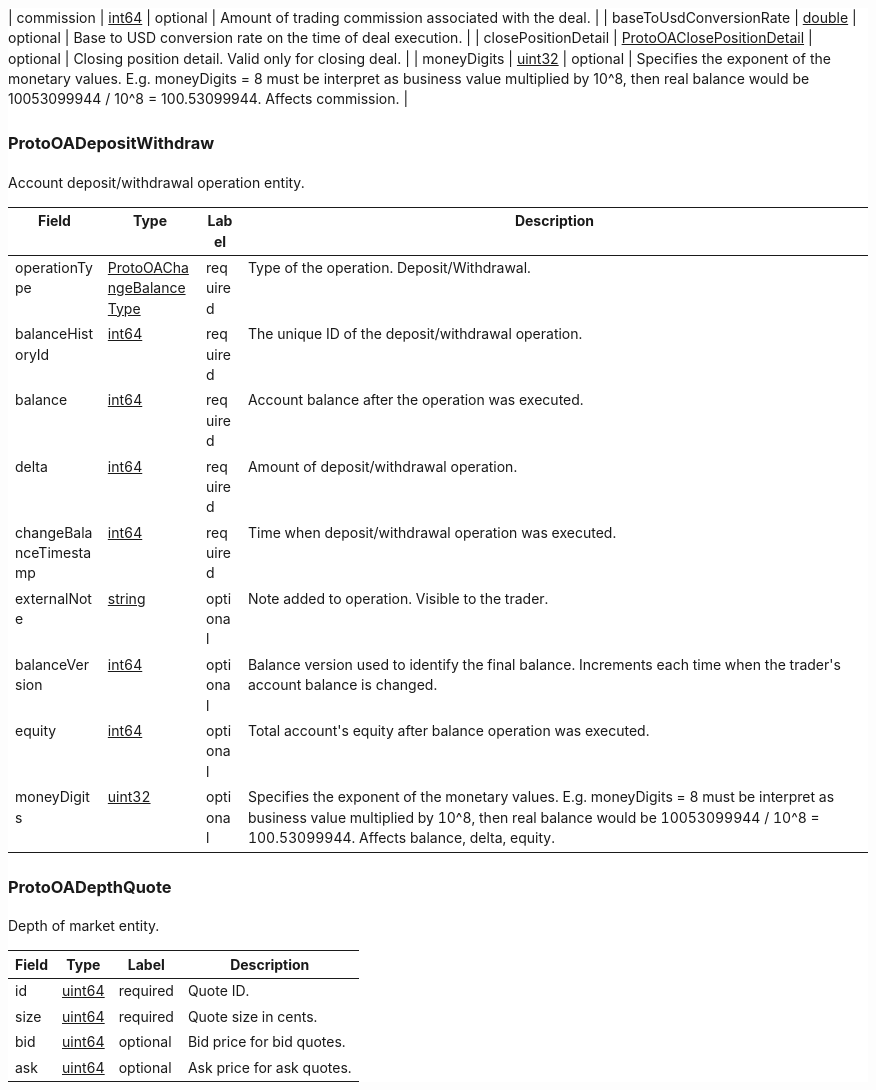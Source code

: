 | commission | [int64](#int64) | optional | Amount of trading commission associated with the deal. |
| baseToUsdConversionRate | [double](#double) | optional | Base to USD conversion rate on the time of deal execution. |
| closePositionDetail | [ProtoOAClosePositionDetail](#ProtoOAClosePositionDetail) | optional | Closing position detail. Valid only for closing deal. |
| moneyDigits | [uint32](#uint32) | optional | Specifies the exponent of the monetary values. E.g. moneyDigits = 8 must be interpret as business value multiplied by 10^8, then real balance would be 10053099944 / 10^8 = 100.53099944. Affects commission. |






<a name=".ProtoOADepositWithdraw"></a>

### ProtoOADepositWithdraw
Account deposit/withdrawal operation entity.


| Field | Type | Label | Description |
| ----- | ---- | ----- | ----------- |
| operationType | [ProtoOAChangeBalanceType](#ProtoOAChangeBalanceType) | required | Type of the operation. Deposit/Withdrawal. |
| balanceHistoryId | [int64](#int64) | required | The unique ID of the deposit/withdrawal operation. |
| balance | [int64](#int64) | required | Account balance after the operation was executed. |
| delta | [int64](#int64) | required | Amount of deposit/withdrawal operation. |
| changeBalanceTimestamp | [int64](#int64) | required | Time when deposit/withdrawal operation was executed. |
| externalNote | [string](#string) | optional | Note added to operation. Visible to the trader. |
| balanceVersion | [int64](#int64) | optional | Balance version used to identify the final balance. Increments each time when the trader&#39;s account balance is changed. |
| equity | [int64](#int64) | optional | Total account&#39;s equity after balance operation was executed. |
| moneyDigits | [uint32](#uint32) | optional | Specifies the exponent of the monetary values. E.g. moneyDigits = 8 must be interpret as business value multiplied by 10^8, then real balance would be 10053099944 / 10^8 = 100.53099944. Affects balance, delta, equity. |






<a name=".ProtoOADepthQuote"></a>

### ProtoOADepthQuote
Depth of market entity.


| Field | Type | Label | Description |
| ----- | ---- | ----- | ----------- |
| id | [uint64](#uint64) | required | Quote ID. |
| size | [uint64](#uint64) | required | Quote size in cents. |
| bid | [uint64](#uint64) | optional | Bid price for bid quotes. |
| ask | [uint64](#uint64) | optional | Ask price for ask quotes. |

